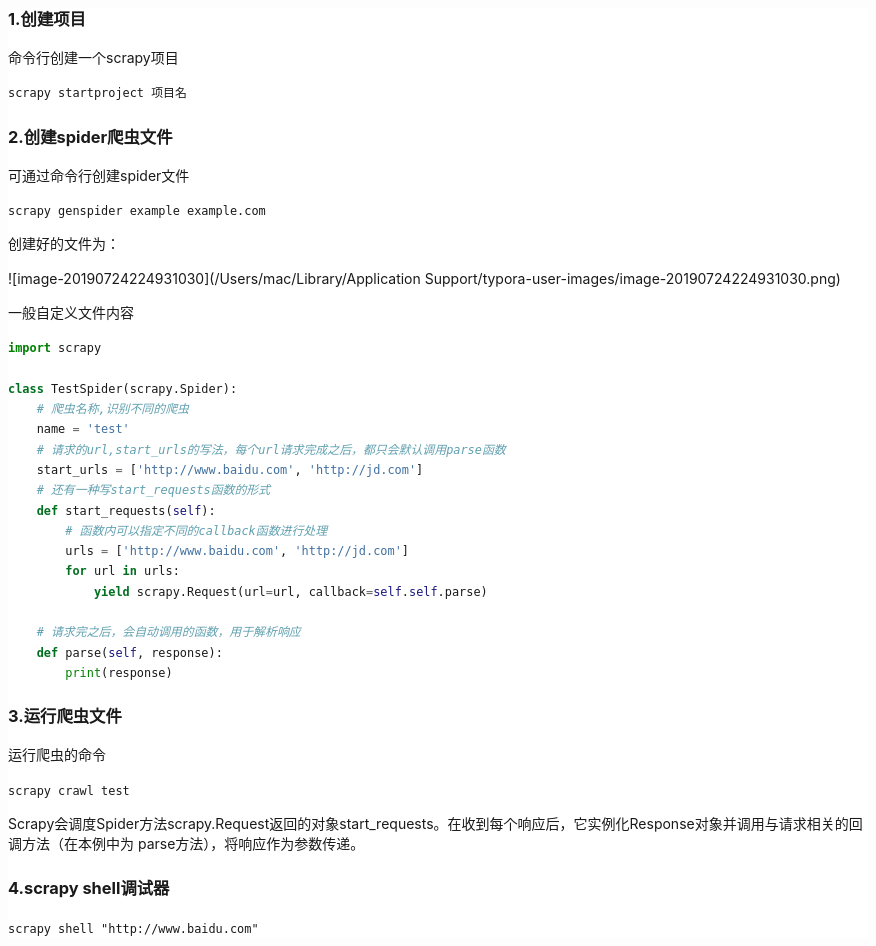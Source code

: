 ### 1.创建项目

命令行创建一个scrapy项目

```code
scrapy startproject 项目名
```

### 2.创建spider爬虫文件

可通过命令行创建spider文件

```code
scrapy genspider example example.com
```

创建好的文件为：

![image-20190724224931030](/Users/mac/Library/Application Support/typora-user-images/image-20190724224931030.png)

一般自定义文件内容

```python
import scrapy

class TestSpider(scrapy.Spider):
  	# 爬虫名称,识别不同的爬虫
  	name = 'test'
    # 请求的url,start_urls的写法，每个url请求完成之后，都只会默认调用parse函数
    start_urls = ['http://www.baidu.com', 'http://jd.com']
    # 还有一种写start_requests函数的形式
    def start_requests(self):
      	# 函数内可以指定不同的callback函数进行处理
      	urls = ['http://www.baidu.com', 'http://jd.com']
        for url in urls:
          	yield scrapy.Request(url=url, callback=self.self.parse)
    
    # 请求完之后，会自动调用的函数，用于解析响应
    def parse(self, response):
      	print(response)
```

### 3.运行爬虫文件

运行爬虫的命令

```code
scrapy crawl test
```

Scrapy会调度Spider方法scrapy.Request返回的对象start_requests。在收到每个响应后，它实例化Response对象并调用与请求相关的回调方法（在本例中为 parse方法），将响应作为参数传递。

### 4.scrapy shell调试器

```code
scrapy shell "http://www.baidu.com"
```
